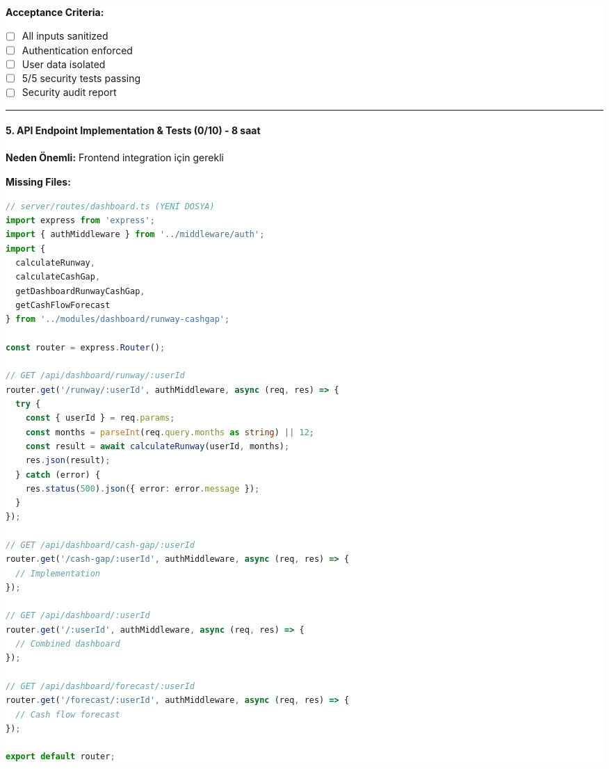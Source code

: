 **Acceptance Criteria:**
- [ ] All inputs sanitized
- [ ] Authentication enforced
- [ ] User data isolated
- [ ] 5/5 security tests passing
- [ ] Security audit report

---

#### 5. API Endpoint Implementation & Tests (0/10) - 8 saat
**Neden Önemli:** Frontend integration için gerekli

**Missing Files:**
```typescript
// server/routes/dashboard.ts (YENİ DOSYA)
import express from 'express';
import { authMiddleware } from '../middleware/auth';
import { 
  calculateRunway, 
  calculateCashGap,
  getDashboardRunwayCashGap,
  getCashFlowForecast
} from '../modules/dashboard/runway-cashgap';

const router = express.Router();

// GET /api/dashboard/runway/:userId
router.get('/runway/:userId', authMiddleware, async (req, res) => {
  try {
    const { userId } = req.params;
    const months = parseInt(req.query.months as string) || 12;
    const result = await calculateRunway(userId, months);
    res.json(result);
  } catch (error) {
    res.status(500).json({ error: error.message });
  }
});

// GET /api/dashboard/cash-gap/:userId
router.get('/cash-gap/:userId', authMiddleware, async (req, res) => {
  // Implementation
});

// GET /api/dashboard/:userId
router.get('/:userId', authMiddleware, async (req, res) => {
  // Combined dashboard
});

// GET /api/dashboard/forecast/:userId
router.get('/forecast/:userId', authMiddleware, async (req, res) => {
  // Cash flow forecast
});

export default router;
```
